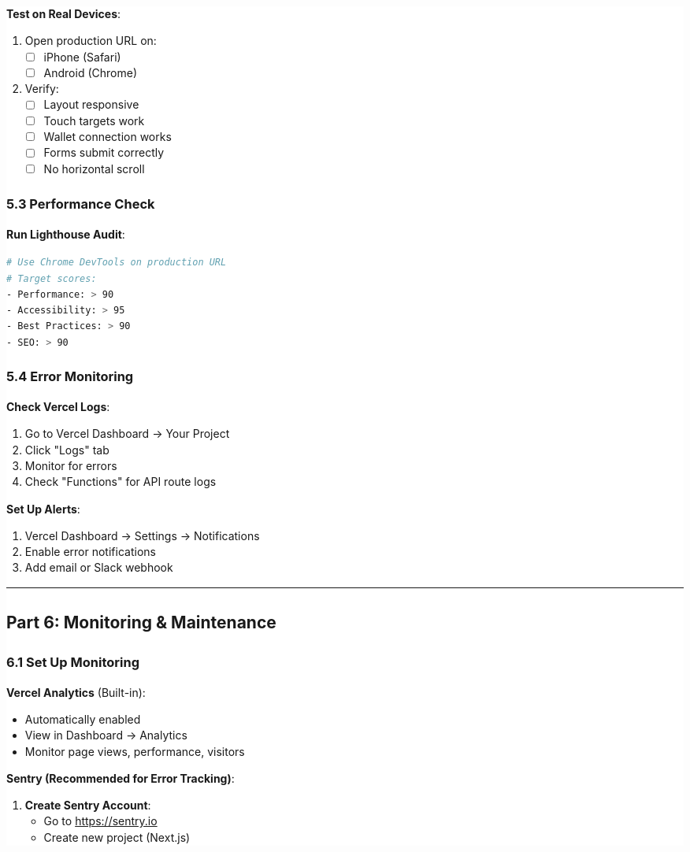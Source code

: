 **Test on Real Devices**:

1. Open production URL on:
   - [ ] iPhone (Safari)
   - [ ] Android (Chrome)

2. Verify:
   - [ ] Layout responsive
   - [ ] Touch targets work
   - [ ] Wallet connection works
   - [ ] Forms submit correctly
   - [ ] No horizontal scroll

### 5.3 Performance Check

**Run Lighthouse Audit**:

```bash
# Use Chrome DevTools on production URL
# Target scores:
- Performance: > 90
- Accessibility: > 95
- Best Practices: > 90
- SEO: > 90
```

### 5.4 Error Monitoring

**Check Vercel Logs**:

1. Go to Vercel Dashboard → Your Project
2. Click "Logs" tab
3. Monitor for errors
4. Check "Functions" for API route logs

**Set Up Alerts**:

1. Vercel Dashboard → Settings → Notifications
2. Enable error notifications
3. Add email or Slack webhook

---

## Part 6: Monitoring & Maintenance

### 6.1 Set Up Monitoring

**Vercel Analytics** (Built-in):

- Automatically enabled
- View in Dashboard → Analytics
- Monitor page views, performance, visitors

**Sentry (Recommended for Error Tracking)**:

1. **Create Sentry Account**:
   - Go to https://sentry.io
   - Create new project (Next.js)
